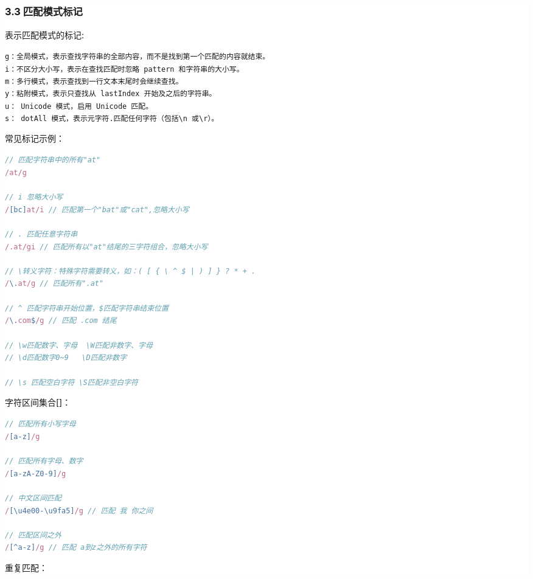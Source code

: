 ### 3.3 匹配模式标记

表示匹配模式的标记:

```txt
g：全局模式，表示查找字符串的全部内容，而不是找到第一个匹配的内容就结束。
i：不区分大小写，表示在查找匹配时忽略 pattern 和字符串的大小写。
m：多行模式，表示查找到一行文本末尾时会继续查找。
y：粘附模式，表示只查找从 lastIndex 开始及之后的字符串。
u： Unicode 模式，启用 Unicode 匹配。
s： dotAll 模式，表示元字符.匹配任何字符（包括\n 或\r）。
```

常见标记示例：

```js
// 匹配字符串中的所有"at"
/at/g

// i 忽略大小写
/[bc]at/i // 匹配第一个"bat"或"cat",忽略大小写

// . 匹配任意字符串
/.at/gi // 匹配所有以"at"结尾的三字符组合，忽略大小写

// \转义字符：特殊字符需要转义，如：( [ { \ ^ $ | ) ] } ? * + .
/\.at/g // 匹配所有".at"

// ^ 匹配字符串开始位置，$匹配字符串结束位置
/\.com$/g // 匹配 .com 结尾

// \w匹配数字、字母  \W匹配非数字、字母
// \d匹配数字0~9   \D匹配非数字

// \s 匹配空白字符 \S匹配非空白字符
```

字符区间集合[]：

```js
// 匹配所有小写字母
/[a-z]/g

// 匹配所有字母、数字
/[a-zA-Z0-9]/g

// 中文区间匹配
/[\u4e00-\u9fa5]/g // 匹配 我 你之间

// 匹配区间之外
/[^a-z]/g // 匹配 a到z之外的所有字符
```

重复匹配：

